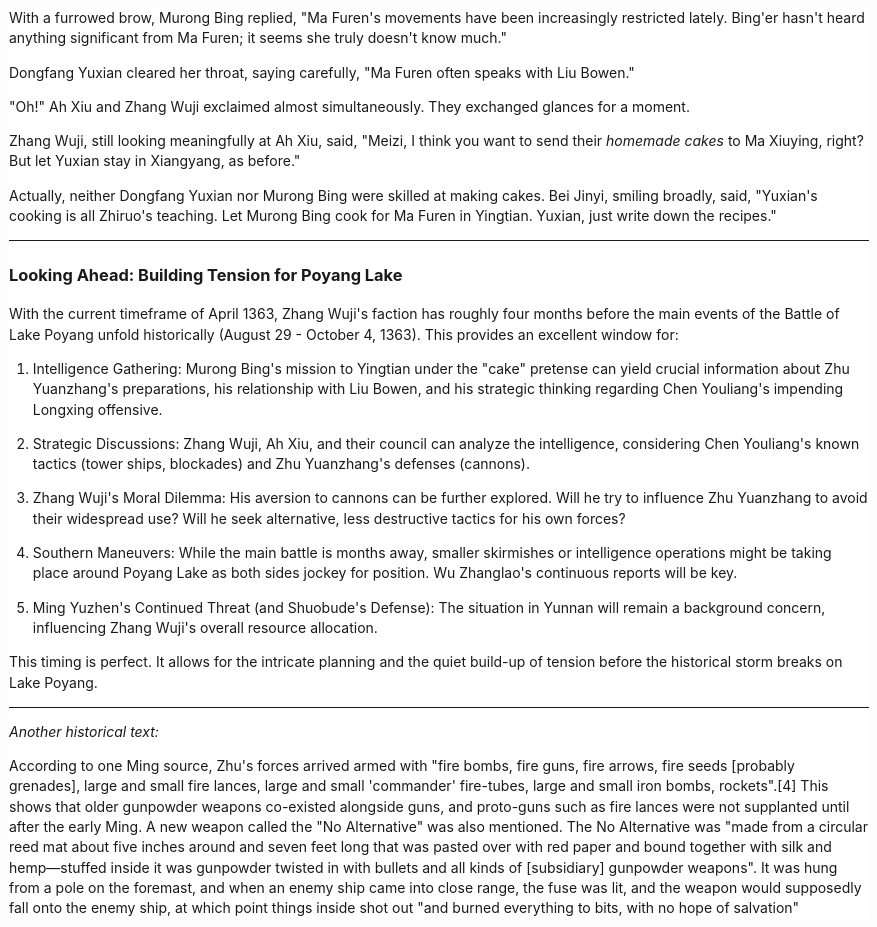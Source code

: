 With a furrowed brow, Murong Bing replied, "Ma Furen's movements have been increasingly restricted lately. Bing'er hasn't heard anything significant from Ma Furen; it seems she truly doesn't know much."

Dongfang Yuxian cleared her throat, saying carefully, "Ma Furen often speaks with Liu Bowen."

"Oh!" Ah Xiu and Zhang Wuji exclaimed almost simultaneously. They exchanged glances for a moment.

Zhang Wuji, still looking meaningfully at Ah Xiu, said, "Meizi, I think you want to send their *homemade cakes* to Ma Xiuying, right? But let Yuxian stay in Xiangyang, as before."

Actually, neither Dongfang Yuxian nor Murong Bing were skilled at making cakes. Bei Jinyi, smiling broadly, said, "Yuxian's cooking is all Zhiruo's teaching. Let Murong Bing cook for Ma Furen in Yingtian. Yuxian, just write down the recipes."

---

### Looking Ahead: Building Tension for Poyang Lake

With the current timeframe of April 1363, Zhang Wuji's faction has roughly four months before the main events of the Battle of Lake Poyang unfold historically (August 29 - October 4, 1363). This provides an excellent window for:

1. Intelligence Gathering: Murong Bing's mission to Yingtian under the "cake" pretense can yield crucial information about Zhu Yuanzhang's preparations, his relationship with Liu Bowen, and his strategic thinking regarding Chen Youliang's impending Longxing offensive.

2. Strategic Discussions: Zhang Wuji, Ah Xiu, and their council can analyze the intelligence, considering Chen Youliang's known tactics (tower ships, blockades) and Zhu Yuanzhang's defenses (cannons).

3. Zhang Wuji's Moral Dilemma: His aversion to cannons can be further explored. Will he try to influence Zhu Yuanzhang to avoid their widespread use? Will he seek alternative, less destructive tactics for his own forces?

4. Southern Maneuvers: While the main battle is months away, smaller skirmishes or intelligence operations might be taking place around Poyang Lake as both sides jockey for position. Wu Zhanglao's continuous reports will be key.

5. Ming Yuzhen's Continued Threat (and Shuobude's Defense): The situation in Yunnan will remain a background concern, influencing Zhang Wuji's overall resource allocation.

This timing is perfect. It allows for the intricate planning and the quiet build-up of tension before the historical storm breaks on Lake Poyang.

---

*Another historical text:*

According to one Ming source, Zhu's forces arrived armed with "fire bombs, fire guns, fire arrows, fire seeds [probably grenades], large and small fire lances, large and small 'commander' fire-tubes, large and small iron bombs, rockets".[4] This shows that older gunpowder weapons co-existed alongside guns, and proto-guns such as fire lances were not supplanted until after the early Ming. A new weapon called the "No Alternative" was also mentioned. The No Alternative was "made from a circular reed mat about five inches around and seven feet long that was pasted over with red paper and bound together with silk and hemp—stuffed inside it was gunpowder twisted in with bullets and all kinds of [subsidiary] gunpowder weapons". It was hung from a pole on the foremast, and when an enemy ship came into close range, the fuse was lit, and the weapon would supposedly fall onto the enemy ship, at which point things inside shot out "and burned everything to bits, with no hope of salvation"


[^longxing]: Longxing is modern-day Nanchang.
[^louchuan]: Louchuan (樓船), 'tower ship'.